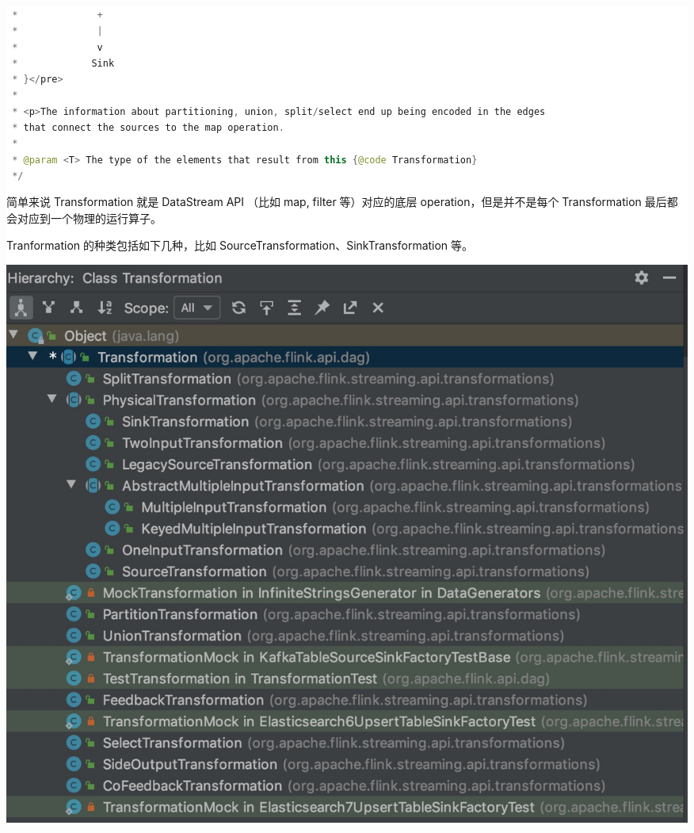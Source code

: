 ```java
 *              +
 *              |
 *              v
 *             Sink
 * }</pre>
 *
 * <p>The information about partitioning, union, split/select end up being encoded in the edges
 * that connect the sources to the map operation.
 *
 * @param <T> The type of the elements that result from this {@code Transformation}
 */
```

简单来说 Transformation 就是 DataStream API （比如 map, filter 等）对应的底层 operation，但是并不是每个 Transformation 最后都会对应到一个物理的运行算子。

Tranformation 的种类包括如下几种，比如 SourceTransformation、SinkTransformation 等。

![image-20200802130201639](transformation.png)
